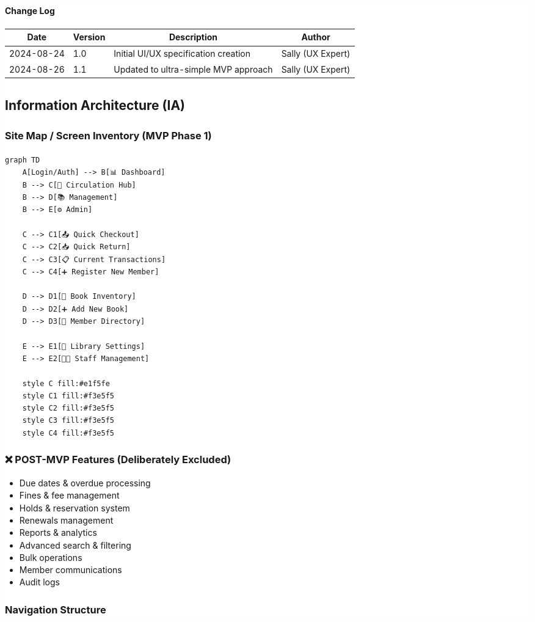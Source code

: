 #### Change Log

| Date       | Version | Description                          | Author            |
| ---------- | ------- | ------------------------------------ | ----------------- |
| 2024-08-24 | 1.0     | Initial UI/UX specification creation | Sally (UX Expert) |
| 2024-08-26 | 1.1     | Updated to ultra-simple MVP approach | Sally (UX Expert) |

## Information Architecture (IA)

### Site Map / Screen Inventory (MVP Phase 1)

```mermaid
graph TD
    A[Login/Auth] --> B[📊 Dashboard]
    B --> C[🔄 Circulation Hub]
    B --> D[📚 Management]
    B --> E[⚙️ Admin]

    C --> C1[📤 Quick Checkout]
    C --> C2[📥 Quick Return]
    C --> C3[📋 Current Transactions]
    C --> C4[➕ Register New Member]

    D --> D1[📖 Book Inventory]
    D --> D2[➕ Add New Book]
    D --> D3[👥 Member Directory]

    E --> E1[🏢 Library Settings]
    E --> E2[👨‍💼 Staff Management]

    style C fill:#e1f5fe
    style C1 fill:#f3e5f5
    style C2 fill:#f3e5f5
    style C3 fill:#f3e5f5
    style C4 fill:#f3e5f5
```

### ❌ POST-MVP Features (Deliberately Excluded)

- Due dates & overdue processing
- Fines & fee management
- Holds & reservation system
- Renewals management
- Reports & analytics
- Advanced search & filtering
- Bulk operations
- Member communications
- Audit logs

### Navigation Structure
